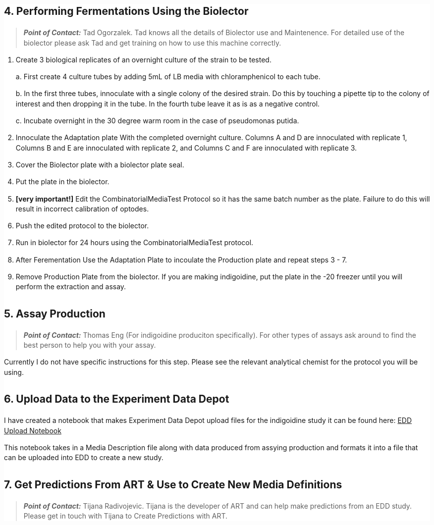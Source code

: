 
## 4. Performing Fermentations Using the Biolector

> **_Point of Contact:_**  Tad Ogorzalek. Tad knows all the details of Biolector use and Maintenence. For detailed use of the biolector please ask Tad and get training on how to use this machine correctly.

1. Create 3 biological replicates of an overnight culture of the strain to be tested.

    a. First create 4 culture tubes by adding 5mL of LB media with chloramphenicol to each tube.
    
    b. In the first three tubes, innoculate with a single colony of the desired strain.  Do this by touching a pipette tip to the colony of interest and then dropping it in the tube. In the fourth tube leave it as is as a negative control.
    
    c. Incubate overnight in the 30 degree warm room in the case of pseudomonas 
    putida.

2. Innoculate the Adaptation plate With the completed overnight culture. Columns A and D are innoculated with replicate 1, Columns B and E are innoculated with replicate 2, and Columns C and F are innoculated with replicate 3.

3. Cover the Biolector plate with a biolector plate seal.
4. Put the plate in the biolector.
5. **[very important!]** Edit the CombinatorialMediaTest Protocol so it has the same batch number as the plate.  Failure to do this will result in incorrect calibration of optodes.
6. Push the edited protocol to the biolector.
7. Run in biolector for 24 hours using the CombinatorialMediaTest protocol.
8. After Ferementation Use the Adaptation Plate to incoulate the Production plate and repeat steps 3 - 7.
9. Remove Production Plate from the biolector. If you are making indigoidine, put the plate in the -20 freezer until you will perform the extraction and assay.


## 5. Assay Production

> **_Point of Contact:_**  Thomas Eng (For indigoidine produciton specifically). For other types of assays ask around to find the best person to help you with your assay.

Currently I do not have specific instructions for this step.  Please see the relevant analytical chemist for the protocol you will be using. 

## 6. Upload Data to the Experiment Data Depot
I have created a notebook that makes Experiment Data Depot upload files for the indigoidine study it can be found here: [EDD Upload Notebook](notebooks/EDD_Study_File_Creator.ipynb)

This notebook takes in a Media Description file along with data produced from assying production and formats it into a file that can be uploaded into EDD to create a new study.


## 7. Get Predictions From ART & Use to Create New Media Definitions

> **_Point of Contact:_**  Tijana Radivojevic.  Tijana is the developer of ART and can help make predictions from an EDD study. Please get in touch with Tijana to Create Predictions with ART.
